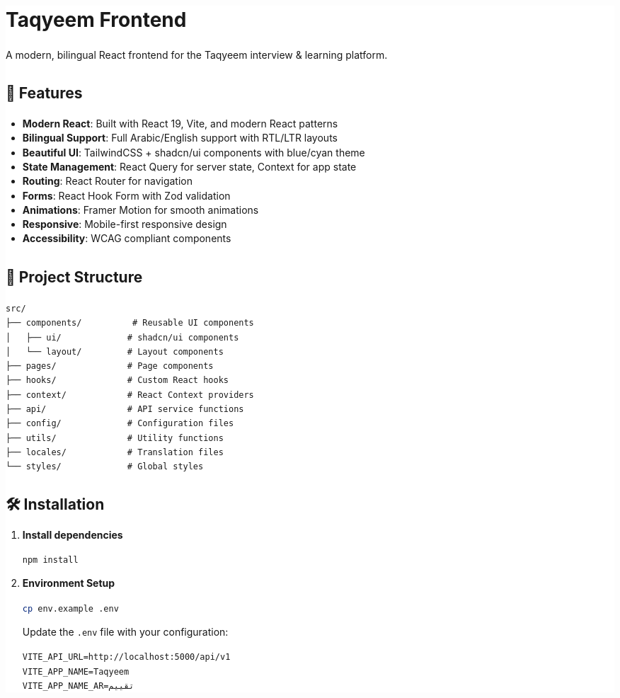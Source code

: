 # Taqyeem Frontend

A modern, bilingual React frontend for the Taqyeem interview & learning platform.

## 🚀 Features

- **Modern React**: Built with React 19, Vite, and modern React patterns
- **Bilingual Support**: Full Arabic/English support with RTL/LTR layouts
- **Beautiful UI**: TailwindCSS + shadcn/ui components with blue/cyan theme
- **State Management**: React Query for server state, Context for app state
- **Routing**: React Router for navigation
- **Forms**: React Hook Form with Zod validation
- **Animations**: Framer Motion for smooth animations
- **Responsive**: Mobile-first responsive design
- **Accessibility**: WCAG compliant components

## 📁 Project Structure

```
src/
├── components/          # Reusable UI components
│   ├── ui/             # shadcn/ui components
│   └── layout/         # Layout components
├── pages/              # Page components
├── hooks/              # Custom React hooks
├── context/            # React Context providers
├── api/                # API service functions
├── config/             # Configuration files
├── utils/              # Utility functions
├── locales/            # Translation files
└── styles/             # Global styles
```

## 🛠️ Installation

1. **Install dependencies**

   ```bash
   npm install
   ```

2. **Environment Setup**

   ```bash
   cp env.example .env
   ```

   Update the `.env` file with your configuration:

   ```env
   VITE_API_URL=http://localhost:5000/api/v1
   VITE_APP_NAME=Taqyeem
   VITE_APP_NAME_AR=تقييم
   ```
